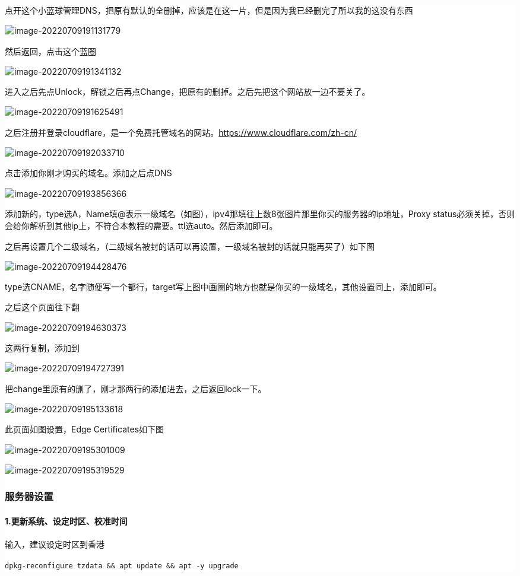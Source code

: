 点开这个小蓝球管理DNS，把原有默认的全删掉，应该是在这一片，但是因为我已经删完了所以我的这没有东西

![image-20220709191131779](/home/tioeare/.config/Typora/typora-user-images/image-20220709191131779.png)

然后返回，点击这个蓝圈

![image-20220709191341132](/home/tioeare/.config/Typora/typora-user-images/image-20220709191341132.png)

进入之后先点Unlock，解锁之后再点Change，把原有的删掉。之后先把这个网站放一边不要关了。

![image-20220709191625491](/home/tioeare/.config/Typora/typora-user-images/image-20220709191625491.png)

之后注册并登录cloudflare，是一个免费托管域名的网站。https://www.cloudflare.com/zh-cn/

![image-20220709192033710](/home/tioeare/.config/Typora/typora-user-images/image-20220709192033710.png)

点击添加你刚才购买的域名。添加之后点DNS

![image-20220709193856366](/home/tioeare/.config/Typora/typora-user-images/image-20220709193856366.png)

添加新的，type选A，Name填@表示一级域名（如图），ipv4那填往上数8张图片那里你买的服务器的ip地址，Proxy status必须关掉，否则会给你解析到其他ip上，不符合本教程的需要。ttl选auto。然后添加即可。

之后再设置几个二级域名，（二级域名被封的话可以再设置，一级域名被封的话就只能再买了）如下图

![image-20220709194428476](/home/tioeare/.config/Typora/typora-user-images/image-20220709194428476.png)

type选CNAME，名字随便写一个都行，target写上图中画圈的地方也就是你买的一级域名，其他设置同上，添加即可。

之后这个页面往下翻

![image-20220709194630373](/home/tioeare/.config/Typora/typora-user-images/image-20220709194630373.png)

这两行复制，添加到

![image-20220709194727391](/home/tioeare/.config/Typora/typora-user-images/image-20220709194727391.png)

把change里原有的删了，刚才那两行的添加进去，之后返回lock一下。

![image-20220709195133618](/home/tioeare/.config/Typora/typora-user-images/image-20220709195133618.png)

此页面如图设置，Edge Certificates如下图

![image-20220709195301009](/home/tioeare/.config/Typora/typora-user-images/image-20220709195301009.png)

![image-20220709195319529](/home/tioeare/.config/Typora/typora-user-images/image-20220709195319529.png)



### 服务器设置

#### 1.更新系统、设定时区、校准时间

输入，建议设定时区到香港

```
dpkg-reconfigure tzdata && apt update && apt -y upgrade
```
